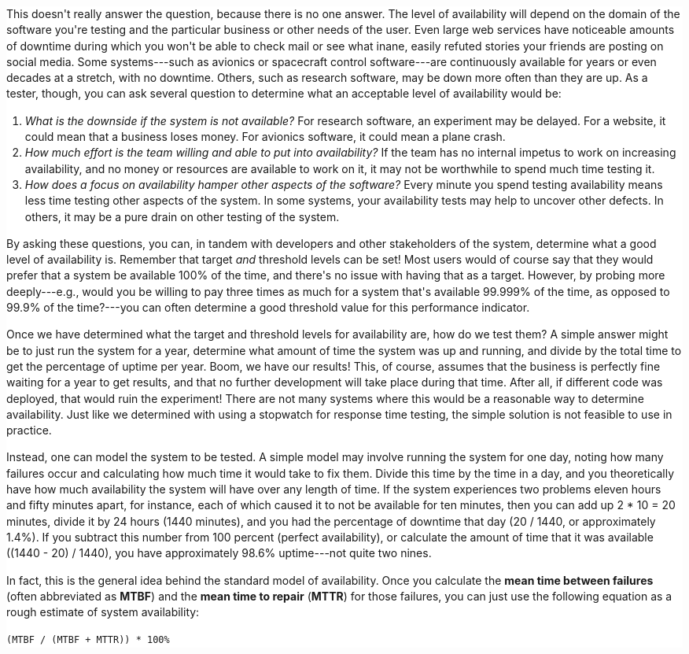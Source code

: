 This doesn't really answer the question, because there is no one answer.  The level of availability will depend on the domain of the software you're testing and the particular business or other needs of the user.  Even large web services have noticeable amounts of downtime during which you won't be able to check mail or see what inane, easily refuted stories your friends are posting on social media.  Some systems---such as avionics or spacecraft control software---are continuously available for years or even decades at a stretch, with no downtime.  Others, such as research software, may be down more often than they are up.  As a tester, though, you can ask several question to determine what an acceptable level of availability would be:

1. _What is the downside if the system is not available?_ For research software, an experiment may be delayed.  For a website, it could mean that a business loses money.  For avionics software, it could mean a plane crash.
2. _How much effort is the team willing and able to put into availability?_ If the team has no internal impetus to work on increasing availability, and no money or resources are available to work on it, it may not be worthwhile to spend much time testing it.
3. _How does a focus on availability hamper other aspects of the software?_ Every minute you spend testing availability means less time testing other aspects of the system.  In some systems, your availability tests may help to uncover other defects.  In others, it may be a pure drain on other testing of the system.

By asking these questions, you can, in tandem with developers and other stakeholders of the system, determine what a good level of availability is.  Remember that target _and_ threshold levels can be set!  Most users would of course say that they would prefer that a system be available 100% of the time, and there's no issue with having that as a target.  However, by probing more deeply---e.g., would you be willing to pay three times as much for a system that's available 99.999% of the time, as opposed to 99.9% of the time?---you can often determine a good threshold value for this performance indicator.

Once we have determined what the target and threshold levels for availability are, how do we test them?  A simple answer might be to just run the system for a year, determine what amount of time the system was up and running, and divide by the total time to get the percentage of uptime per year.  Boom, we have our results!  This, of course, assumes that the business is perfectly fine waiting for a year to get results, and that no further development will take place during that time.  After all, if different code was deployed, that would ruin the experiment!  There are not many systems where this would be a reasonable way to determine availability.  Just like we determined with using a stopwatch for response time testing, the simple solution is not feasible to use in practice.

Instead, one can model the system to be tested.  A simple model may involve running the system for one day, noting how many failures occur and calculating how much time it would take to fix them.  Divide this time by the time in a day, and you theoretically have how much availability the system will have over any length of time.  If the system experiences two problems eleven hours and fifty minutes apart, for instance, each of which caused it to not be available for ten minutes, then you can add up 2 * 10 = 20 minutes, divide it by 24 hours (1440 minutes), and you had the percentage of downtime that day (20 / 1440, or approximately 1.4%).  If you subtract this number from 100 percent (perfect availability), or calculate the amount of time that it was available ((1440 - 20) / 1440), you have approximately 98.6% uptime---not quite two nines.

In fact, this is the general idea behind the standard model of availability.  Once you calculate the __mean time between failures__ (often abbreviated as __MTBF__) and the __mean time to repair__ (__MTTR__) for those failures, you can just use the following equation as a rough estimate of system availability:

```
(MTBF / (MTBF + MTTR)) * 100%
```
